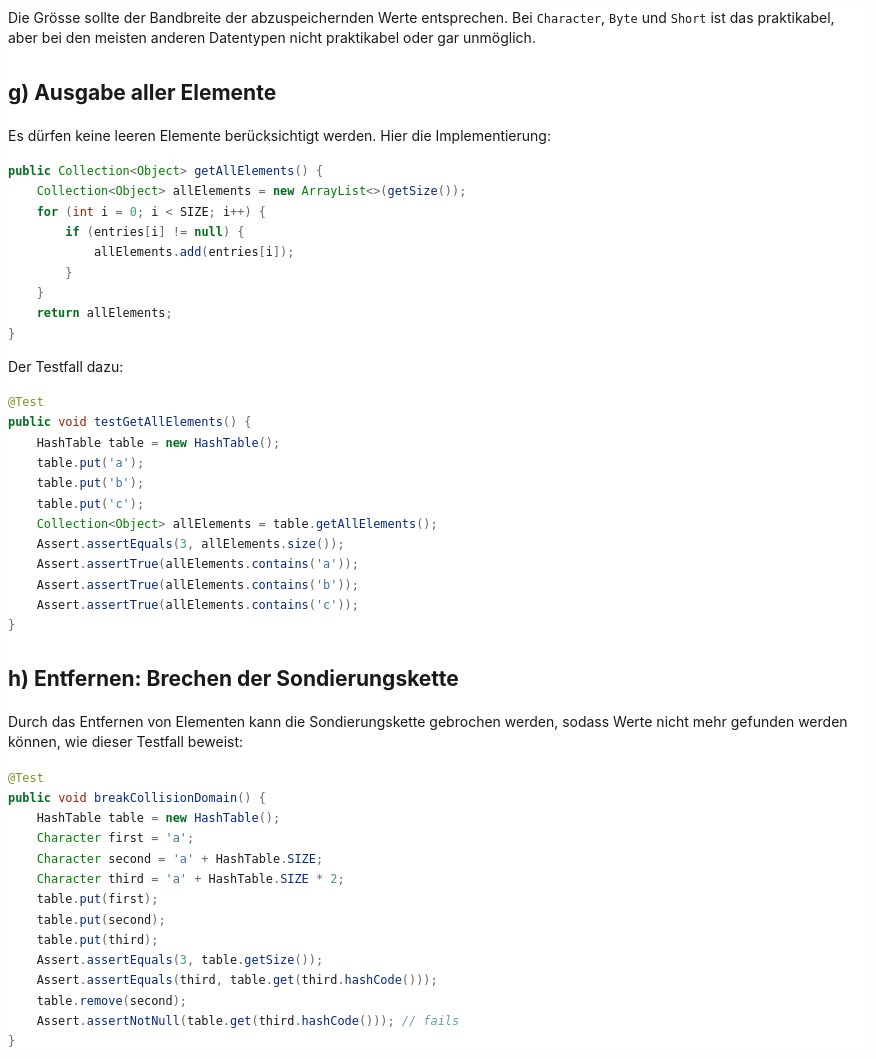 Die Grösse sollte der Bandbreite der abzuspeichernden Werte entsprechen. Bei
`Character`, `Byte` und `Short` ist das praktikabel, aber bei den meisten
anderen Datentypen nicht praktikabel oder gar unmöglich.

## g) Ausgabe aller Elemente

Es dürfen keine leeren Elemente berücksichtigt werden. Hier die Implementierung:

```java
public Collection<Object> getAllElements() {
    Collection<Object> allElements = new ArrayList<>(getSize());
    for (int i = 0; i < SIZE; i++) {
        if (entries[i] != null) {
            allElements.add(entries[i]);
        }
    }
    return allElements;
}
```

Der Testfall dazu:

```java
@Test
public void testGetAllElements() {
    HashTable table = new HashTable();
    table.put('a');
    table.put('b');
    table.put('c');
    Collection<Object> allElements = table.getAllElements();
    Assert.assertEquals(3, allElements.size());
    Assert.assertTrue(allElements.contains('a'));
    Assert.assertTrue(allElements.contains('b'));
    Assert.assertTrue(allElements.contains('c'));
}
```

## h) Entfernen: Brechen der Sondierungskette

Durch das Entfernen von Elementen kann die Sondierungskette gebrochen werden,
sodass Werte nicht mehr gefunden werden können, wie dieser Testfall beweist:

```java
@Test
public void breakCollisionDomain() {
    HashTable table = new HashTable();
    Character first = 'a';
    Character second = 'a' + HashTable.SIZE;
    Character third = 'a' + HashTable.SIZE * 2;
    table.put(first);
    table.put(second);
    table.put(third);
    Assert.assertEquals(3, table.getSize());
    Assert.assertEquals(third, table.get(third.hashCode()));
    table.remove(second);
    Assert.assertNotNull(table.get(third.hashCode())); // fails
}
```
